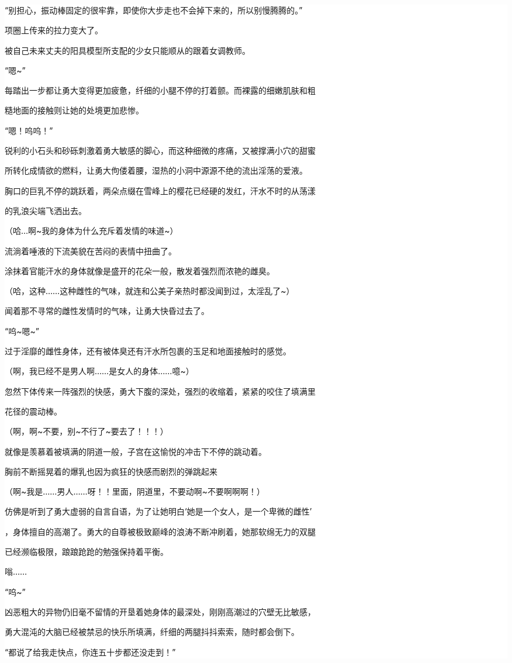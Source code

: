“别担心，振动棒固定的很牢靠，即使你大步走也不会掉下来的，所以别慢腾腾的。”

项圈上传来的拉力变大了。

被自己未来丈夫的阳具模型所支配的少女只能顺从的跟着女调教师。

“嗯~”

每踏出一步都让勇大变得更加疲惫，纤细的小腿不停的打着颤。而裸露的细嫩肌肤和粗

糙地面的接触则让她的处境更加悲惨。

“嗯！呜呜！”

锐利的小石头和砂砾刺激着勇大敏感的脚心，而这种细微的疼痛，又被撑满小穴的甜蜜

所转化成情欲的燃料，让勇大佝偻着腰，湿热的小洞中源源不绝的流出淫荡的爱液。

胸口的巨乳不停的跳跃着，两朵点缀在雪峰上的樱花已经硬的发红，汗水不时的从荡漾

的乳浪尖端飞洒出去。

（哈…啊~我的身体为什么充斥着发情的味道~）

流淌着唾液的下流美貌在苦闷的表情中扭曲了。

涂抹着官能汗水的身体就像是盛开的花朵一般，散发着强烈而浓艳的雌臭。

（哈，这种……这种雌性的气味，就连和公美子亲热时都没闻到过，太淫乱了~）

闻着那不寻常的雌性发情时的气味，让勇大快昏过去了。

“呜~嗯~”

过于淫靡的雌性身体，还有被体臭还有汗水所包裹的玉足和地面接触时的感觉。

（啊，我已经不是男人啊……是女人的身体……噫~）

忽然下体传来一阵强烈的快感，勇大下腹的深处，强烈的收缩着，紧紧的咬住了填满里

花径的震动棒。

（啊，啊~不要，别~不行了~要去了！！！）

就像是羡慕着被填满的阴道一般，子宫在这愉悦的冲击下不停的跳动着。

胸前不断摇晃着的爆乳也因为疯狂的快感而剧烈的弹跳起来

（啊~我是……男人……呀！！里面，阴道里，不要动啊~不要啊啊啊！）

仿佛是听到了勇大虚弱的自言自语，为了让她明白‘她是一个女人，是一个卑微的雌性’

，身体擅自的高潮了。勇大的自尊被极致巅峰的浪涛不断冲刷着，她那软绵无力的双腿

已经濒临极限，踉踉跄跄的勉强保持着平衡。

嗡……

“呜~”

凶恶粗大的异物仍旧毫不留情的开垦着她身体的最深处，刚刚高潮过的穴壁无比敏感，

勇大混沌的大脑已经被禁忌的快乐所填满，纤细的两腿抖抖索索，随时都会倒下。

“都说了给我走快点，你连五十步都还没走到！”
